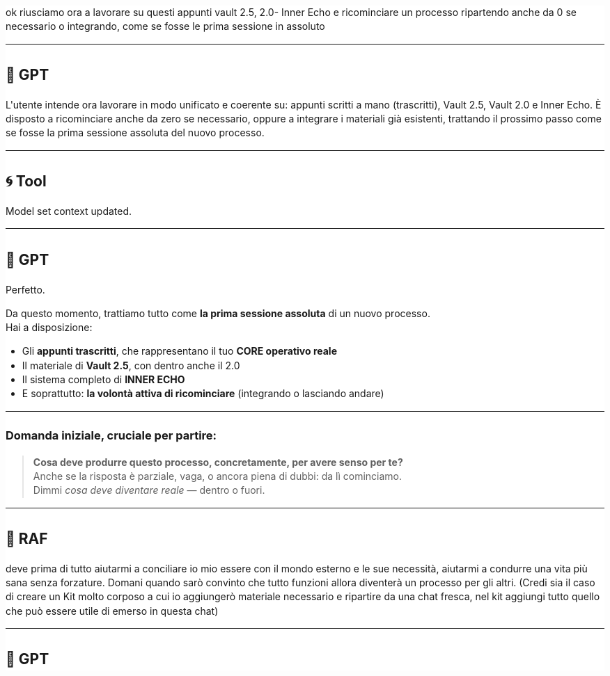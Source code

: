 ok riusciamo ora a lavorare su questi appunti vault 2.5, 2.0- Inner Echo e ricominciare un processo ripartendo anche da 0 se necessario o integrando, come se fosse le prima sessione in assoluto

---

## 🤖 **GPT**

L'utente intende ora lavorare in modo unificato e coerente su: appunti scritti a mano (trascritti), Vault 2.5, Vault 2.0 e Inner Echo. È disposto a ricominciare anche da zero se necessario, oppure a integrare i materiali già esistenti, trattando il prossimo passo come se fosse la prima sessione assoluta del nuovo processo.

---

## 🌀 **Tool**

Model set context updated.

---

## 🤖 **GPT**

Perfetto.

Da questo momento, trattiamo tutto come **la prima sessione assoluta** di un nuovo processo.  
Hai a disposizione:

- Gli **appunti trascritti**, che rappresentano il tuo **CORE operativo reale**  
- Il materiale di **Vault 2.5**, con dentro anche il 2.0  
- Il sistema completo di **INNER ECHO**  
- E soprattutto: **la volontà attiva di ricominciare** (integrando o lasciando andare)

---

### Domanda iniziale, cruciale per partire:

> **Cosa deve produrre questo processo, concretamente, per avere senso per te?**  
Anche se la risposta è parziale, vaga, o ancora piena di dubbi: da lì cominciamo.  
Dimmi *cosa deve diventare reale* — dentro o fuori.

---

## 👤 **RAF**

deve prima di tutto aiutarmi a conciliare io mio essere con il mondo esterno e le sue necessità, aiutarmi a condurre una vita più sana senza forzature. Domani quando sarò convinto che tutto funzioni allora diventerà un processo per gli altri. (Credi sia il caso di creare un Kit molto corposo a cui io aggiungerò materiale necessario e ripartire da una chat fresca, nel kit aggiungi tutto quello che può essere utile di emerso in questa chat)

---

## 🤖 **GPT**
